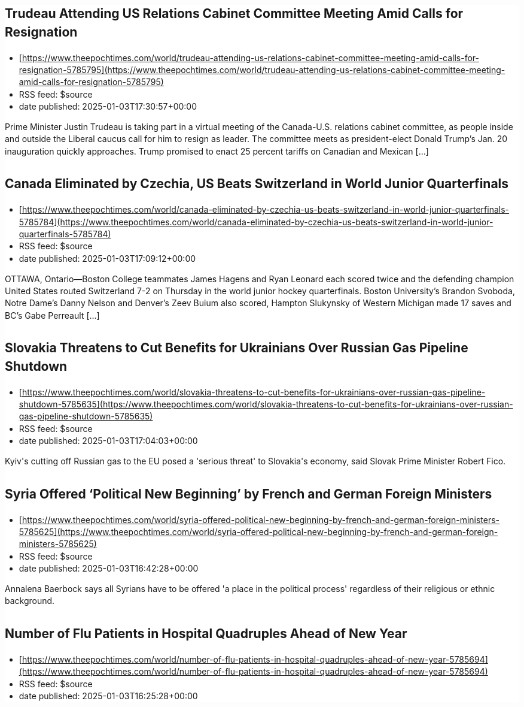 ## Trudeau Attending US Relations Cabinet Committee Meeting Amid Calls for Resignation
 - [https://www.theepochtimes.com/world/trudeau-attending-us-relations-cabinet-committee-meeting-amid-calls-for-resignation-5785795](https://www.theepochtimes.com/world/trudeau-attending-us-relations-cabinet-committee-meeting-amid-calls-for-resignation-5785795)
 - RSS feed: $source
 - date published: 2025-01-03T17:30:57+00:00

Prime Minister Justin Trudeau is taking part in a virtual meeting of the Canada-U.S. relations cabinet committee, as people inside and outside the Liberal caucus call for him to resign as leader. The committee meets as president-elect Donald Trump&#8217;s Jan. 20 inauguration quickly approaches. Trump promised to enact 25 percent tariffs on Canadian and Mexican [&#8230;]

## Canada Eliminated by Czechia, US Beats Switzerland in World Junior Quarterfinals
 - [https://www.theepochtimes.com/world/canada-eliminated-by-czechia-us-beats-switzerland-in-world-junior-quarterfinals-5785784](https://www.theepochtimes.com/world/canada-eliminated-by-czechia-us-beats-switzerland-in-world-junior-quarterfinals-5785784)
 - RSS feed: $source
 - date published: 2025-01-03T17:09:12+00:00

OTTAWA, Ontario—Boston College teammates James Hagens and Ryan Leonard each scored twice and the defending champion United States routed Switzerland 7-2 on Thursday in the world junior hockey quarterfinals. Boston University&#8217;s Brandon Svoboda, Notre Dame&#8217;s Danny Nelson and Denver&#8217;s Zeev Buium also scored, Hampton Slukynsky of Western Michigan made 17 saves and BC’s Gabe Perreault [&#8230;]

## Slovakia Threatens to Cut Benefits for Ukrainians Over Russian Gas Pipeline Shutdown
 - [https://www.theepochtimes.com/world/slovakia-threatens-to-cut-benefits-for-ukrainians-over-russian-gas-pipeline-shutdown-5785635](https://www.theepochtimes.com/world/slovakia-threatens-to-cut-benefits-for-ukrainians-over-russian-gas-pipeline-shutdown-5785635)
 - RSS feed: $source
 - date published: 2025-01-03T17:04:03+00:00

Kyiv's cutting off Russian gas to the EU posed a 'serious threat' to Slovakia's economy, said Slovak Prime Minister Robert Fico.

## Syria Offered ‘Political New Beginning’ by French and German Foreign Ministers
 - [https://www.theepochtimes.com/world/syria-offered-political-new-beginning-by-french-and-german-foreign-ministers-5785625](https://www.theepochtimes.com/world/syria-offered-political-new-beginning-by-french-and-german-foreign-ministers-5785625)
 - RSS feed: $source
 - date published: 2025-01-03T16:42:28+00:00

Annalena Baerbock says all Syrians have to be offered 'a place in the political process' regardless of their religious or ethnic background.

## Number of Flu Patients in Hospital Quadruples Ahead of New Year
 - [https://www.theepochtimes.com/world/number-of-flu-patients-in-hospital-quadruples-ahead-of-new-year-5785694](https://www.theepochtimes.com/world/number-of-flu-patients-in-hospital-quadruples-ahead-of-new-year-5785694)
 - RSS feed: $source
 - date published: 2025-01-03T16:25:28+00:00
